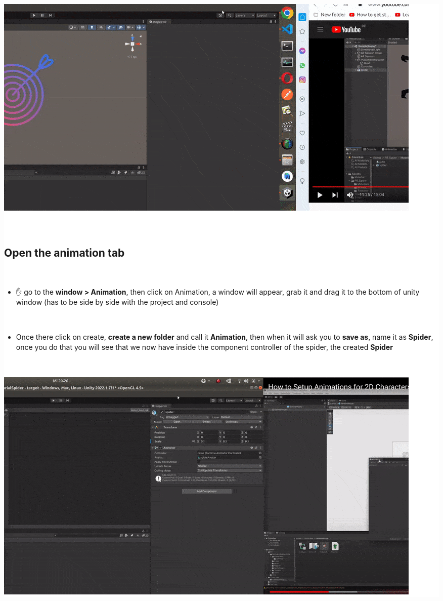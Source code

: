 [<img src="./img-spiderapp/adding-the-spider-to-the-scene.gif"/>]()

<br>

## Open the animation tab

<br>

- ✋ go to the **window > Animation**, then click on Animation, a window will appear, grab it and drag it to the bottom of unity window (has to be side by side with the project and console)

<br>

- Once there click on create, **create a new folder** and call it **Animation**, then when it will ask you to **save as**, name it as **Spider**, once you do that you will see that we now have inside the component controller of the spider, the created **Spider**

<br>

[<img src="./img-spiderapp/anima-to-component-spider.gif"/>]()

